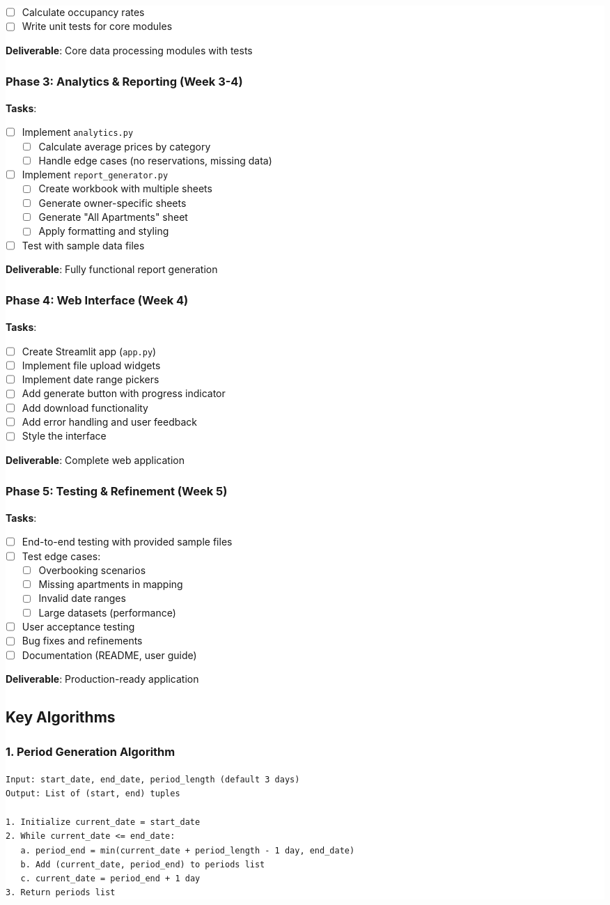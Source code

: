   - [ ] Calculate occupancy rates
- [ ] Write unit tests for core modules

**Deliverable**: Core data processing modules with tests

### Phase 3: Analytics & Reporting (Week 3-4)
**Tasks**:
- [ ] Implement `analytics.py`
  - [ ] Calculate average prices by category
  - [ ] Handle edge cases (no reservations, missing data)
- [ ] Implement `report_generator.py`
  - [ ] Create workbook with multiple sheets
  - [ ] Generate owner-specific sheets
  - [ ] Generate "All Apartments" sheet
  - [ ] Apply formatting and styling
- [ ] Test with sample data files

**Deliverable**: Fully functional report generation

### Phase 4: Web Interface (Week 4)
**Tasks**:
- [ ] Create Streamlit app (`app.py`)
- [ ] Implement file upload widgets
- [ ] Implement date range pickers
- [ ] Add generate button with progress indicator
- [ ] Add download functionality
- [ ] Add error handling and user feedback
- [ ] Style the interface

**Deliverable**: Complete web application

### Phase 5: Testing & Refinement (Week 5)
**Tasks**:
- [ ] End-to-end testing with provided sample files
- [ ] Test edge cases:
  - [ ] Overbooking scenarios
  - [ ] Missing apartments in mapping
  - [ ] Invalid date ranges
  - [ ] Large datasets (performance)
- [ ] User acceptance testing
- [ ] Bug fixes and refinements
- [ ] Documentation (README, user guide)

**Deliverable**: Production-ready application

## Key Algorithms

### 1. Period Generation Algorithm
```
Input: start_date, end_date, period_length (default 3 days)
Output: List of (start, end) tuples

1. Initialize current_date = start_date
2. While current_date <= end_date:
   a. period_end = min(current_date + period_length - 1 day, end_date)
   b. Add (current_date, period_end) to periods list
   c. current_date = period_end + 1 day
3. Return periods list
```
